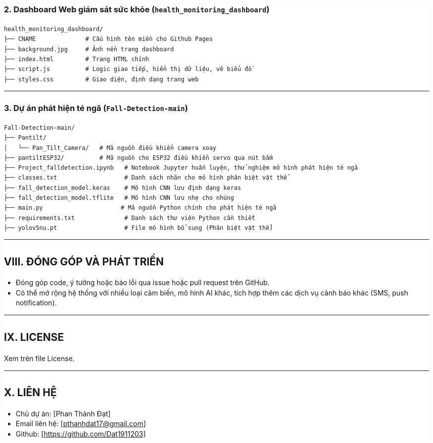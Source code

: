
### 2. Dashboard Web giám sát sức khỏe (`health_monitoring_dashboard`)

```
health_monitoring_dashboard/
├── CNAME              # Cấu hình tên miền cho Github Pages
├── background.jpg     # Ảnh nền trang dashboard
├── index.html         # Trang HTML chính
├── script.js          # Logic giao tiếp, hiển thị dữ liệu, vẽ biểu đồ
├── styles.css         # Giao diện, định dạng trang web
```

---

### 3. Dự án phát hiện té ngã (`Fall-Detection-main`)

```
Fall-Detection-main/
├── Pantilt/
│   └── Pan_Tilt_Camera/   # Mã nguồn điều khiển camera xoay
├── pantiltESP32/          # Mã nguồn cho ESP32 điều khiển servo qua nút bấm
├── Project_falldetection.ipynb   # Notebook Jupyter huấn luyện, thử nghiệm mô hình phát hiện té ngã
├── classes.txt                   # Danh sách nhãn cho mô hình phân biệt vật thể
├── fall_detection_model.keras    # Mô hình CNN lưu định dạng keras
├── fall_detection_model.tflite   # Mô hình CNN lưu nhẹ cho nhúng
├── main.py                      # Mã nguồn Python chính cho phát hiện té ngã
├── requirements.txt              # Danh sách thư viện Python cần thiết
├── yolov5nu.pt                   # File mô hình bổ sung (Phân biệt vật thể)
```

---

## VIII. ĐÓNG GÓP VÀ PHÁT TRIỂN

- Đóng góp code, ý tưởng hoặc báo lỗi qua issue hoặc pull request trên GitHub.
- Có thể mở rộng hệ thống với nhiều loại cảm biến, mô hình AI khác, tích hợp thêm các dịch vụ cảnh báo khác (SMS, push notification).

---

## IX. LICENSE

Xem trên file License.

---

## X. LIÊN HỆ

- Chủ dự án: [Phan Thành Đạt]
- Email liên hệ: [pthanhdat17@gmail.com]
- Github: [https://github.com/Dat1911203]
